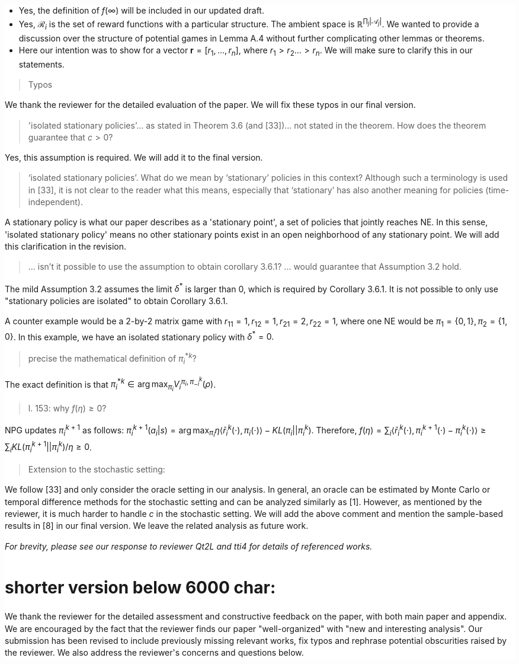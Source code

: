 - Yes, the definition of $f(\infty)$ will be included in our updated draft.
- Yes, $\mathcal{R}_i$ is the set of reward functions with a particular structure. The ambient space is $\mathbb{R}^{\prod_{j} |\mathcal{A}_j|}$. We wanted to provide a discussion over the structure of potential games in Lemma A.4 without further complicating other lemmas or theorems.
- Here our intention was to show for a vector $\mathbf{r} = [r_1, ..., r_n]$, where $r_1 > r_2 ... > r_n$. We will make sure to clarify this in our statements.
> Typos

We thank the reviewer for the detailed evaluation of the paper. We will fix these typos in our final version.
> 'isolated stationary policies’... as stated in Theorem 3.6 (and [33])... not stated in the theorem. How does the theorem guarantee that $c>0$?

Yes, this assumption is required. We will add it to the final version.
> ‘isolated stationary policies’. What do we mean by ‘stationary’ policies in this context? Although such a terminology is used in [33], it is not clear to the reader what this means, especially that ‘stationary’ has also another meaning for policies (time-independent).

A stationary policy is what our paper describes as a 'stationary point', a set of policies that jointly reaches NE. In this sense, 'isolated stationary policy' means no other stationary points exist in an open neighborhood of any stationary point. We will add this clarification in the revision.
> ... isn’t it possible to use the assumption to obtain corollary 3.6.1? ... would guarantee that Assumption 3.2 hold.

The mild Assumption 3.2 assumes the limit $\delta^*$ is larger than 0, which is required by Corollary 3.6.1. It is not possible to only use "stationary policies are isolated" to obtain Corollary 3.6.1.

A counter example would be a 2-by-2 matrix game with $r_{11} = 1, r_{12} = 1, r_{21} = 2, r_{22} = 1$, where one NE would be $\pi_1 = \{0, 1\}, \pi_2 = \{1, 0\}$. In this example, we have an isolated stationary policy with $\delta^* = 0.$
> precise the mathematical definition of $\pi_i^{*k}$?

The exact definition is that $\pi_i^{*k} \in \arg\max_{\pi_i} V_i^{\pi_i, \pi_{-i}^k}(\rho)$.

> l. 153: why $f(\eta)\geq 0$?

NPG updates $\pi_i^{k+1}$ as follows: $\pi_i^{k+1}(a_i|s) = \arg\max_{\pi_i} \eta \langle \bar{r}_i^k(\cdot), \pi_i(\cdot) \rangle - KL(\pi_i || \pi_i^k)$. Therefore, $f(\eta) = \sum_i \langle \bar{r}_i^k(\cdot), \pi_i^{k+1}(\cdot) - \pi_i^{k}(\cdot) \rangle \geq \sum_i KL(\pi_i^{k+1} || \pi_i^k) / \eta \geq 0$.
> Extension to the stochastic setting:

We follow [33] and only consider the oracle setting in our analysis. In general, an oracle can be estimated by Monte Carlo or temporal difference methods for the stochastic setting and can be analyzed similarly as [1]. However, as mentioned by the reviewer, it is much harder to handle $c$ in the stochastic setting. We will add the above comment and mention the sample-based results in [8] in our final version. We leave the related analysis as future work.

*For brevity, please see our response to reviewer Qt2L and tti4 for details of referenced works.*



# shorter version below 6000 char:

We thank the reviewer for the detailed assessment and constructive feedback on the paper, with both main paper and appendix. We are encouraged by the fact that the reviewer finds our paper "well-organized" with "new and interesting analysis". Our submission has been revised to include previously missing relevant works, fix typos and rephrase potential obscurities raised by the reviewer. We also address the reviewer's concerns and questions below.
